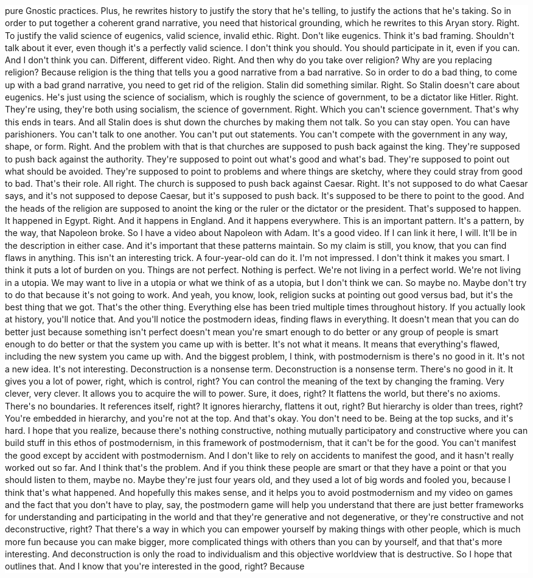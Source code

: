 pure Gnostic practices. Plus, he rewrites history to justify the story that he's telling, to justify the actions that he's taking. So in order to put together a coherent grand narrative, you need that historical grounding, which he rewrites to this Aryan story. Right. To justify the valid science of eugenics, valid science, invalid ethic. Right. Don't like eugenics. Think it's bad framing. Shouldn't talk about it ever, even though it's a perfectly valid science. I don't think you should. You should participate in it, even if you can. And I don't think you can. Different, different video. Right. And then why do you take over religion? Why are you replacing religion? Because religion is the thing that tells you a good narrative from a bad narrative. So in order to do a bad thing, to come up with a bad grand narrative, you need to get rid of the religion. Stalin did something similar. Right. So Stalin doesn't care about eugenics. He's just using the science of socialism, which is roughly the science of government, to be a dictator like Hitler. Right. They're using, they're both using socialism, the science of government. Right. Which you can't science government. That's why this ends in tears. And all Stalin does is shut down the churches by making them not talk. So you can stay open. You can have parishioners. You can't talk to one another. You can't put out statements. You can't compete with the government in any way, shape, or form. Right. And the problem with that is that churches are supposed to push back against the king. They're supposed to push back against the authority. They're supposed to point out what's good and what's bad. They're supposed to point out what should be avoided. They're supposed to point to problems and where things are sketchy, where they could stray from good to bad. That's their role. All right. The church is supposed to push back against Caesar. Right. It's not supposed to do what Caesar says, and it's not supposed to depose Caesar, but it's supposed to push back. It's supposed to be there to point to the good. And the heads of the religion are supposed to anoint the king or the ruler or the dictator or the president. That's supposed to happen. It happened in Egypt. Right. And it happens in England. And it happens everywhere. This is an important pattern. It's a pattern, by the way, that Napoleon broke. So I have a video about Napoleon with Adam. It's a good video. If I can link it here, I will. It'll be in the description in either case. And it's important that these patterns maintain. So my claim is still, you know, that you can find flaws in anything. This isn't an interesting trick. A four-year-old can do it. I'm not impressed. I don't think it makes you smart. I think it puts a lot of burden on you. Things are not perfect. Nothing is perfect. We're not living in a perfect world. We're not living in a utopia. We may want to live in a utopia or what we think of as a utopia, but I don't think we can. So maybe no. Maybe don't try to do that because it's not going to work. And yeah, you know, look, religion sucks at pointing out good versus bad, but it's the best thing that we got. That's the other thing. Everything else has been tried multiple times throughout history. If you actually look at history, you'll notice that. And you'll notice the postmodern ideas, finding flaws in everything. It doesn't mean that you can do better just because something isn't perfect doesn't mean you're smart enough to do better or any group of people is smart enough to do better or that the system you came up with is better. It's not what it means. It means that everything's flawed, including the new system you came up with. And the biggest problem, I think, with postmodernism is there's no good in it. It's not a new idea. It's not interesting. Deconstruction is a nonsense term. Deconstruction is a nonsense term. There's no good in it. It gives you a lot of power, right, which is control, right? You can control the meaning of the text by changing the framing. Very clever, very clever. It allows you to acquire the will to power. Sure, it does, right? It flattens the world, but there's no axioms. There's no boundaries. It references itself, right? It ignores hierarchy, flattens it out, right? But hierarchy is older than trees, right? You're embedded in hierarchy, and you're not at the top. And that's okay. You don't need to be. Being at the top sucks, and it's hard. I hope that you realize, because there's nothing constructive, nothing mutually participatory and constructive where you can build stuff in this ethos of postmodernism, in this framework of postmodernism, that it can't be for the good. You can't manifest the good except by accident with postmodernism. And I don't like to rely on accidents to manifest the good, and it hasn't really worked out so far. And I think that's the problem. And if you think these people are smart or that they have a point or that you should listen to them, maybe no. Maybe they're just four years old, and they used a lot of big words and fooled you, because I think that's what happened. And hopefully this makes sense, and it helps you to avoid postmodernism and my video on games and the fact that you don't have to play, say, the postmodern game will help you understand that there are just better frameworks for understanding and participating in the world and that they're generative and not degenerative, or they're constructive and not deconstructive, right? That there's a way in which you can empower yourself by making things with other people, which is much more fun because you can make bigger, more complicated things with others than you can by yourself, and that that's more interesting. And deconstruction is only the road to individualism and this objective worldview that is destructive. So I hope that outlines that. And I know that you're interested in the good, right? Because